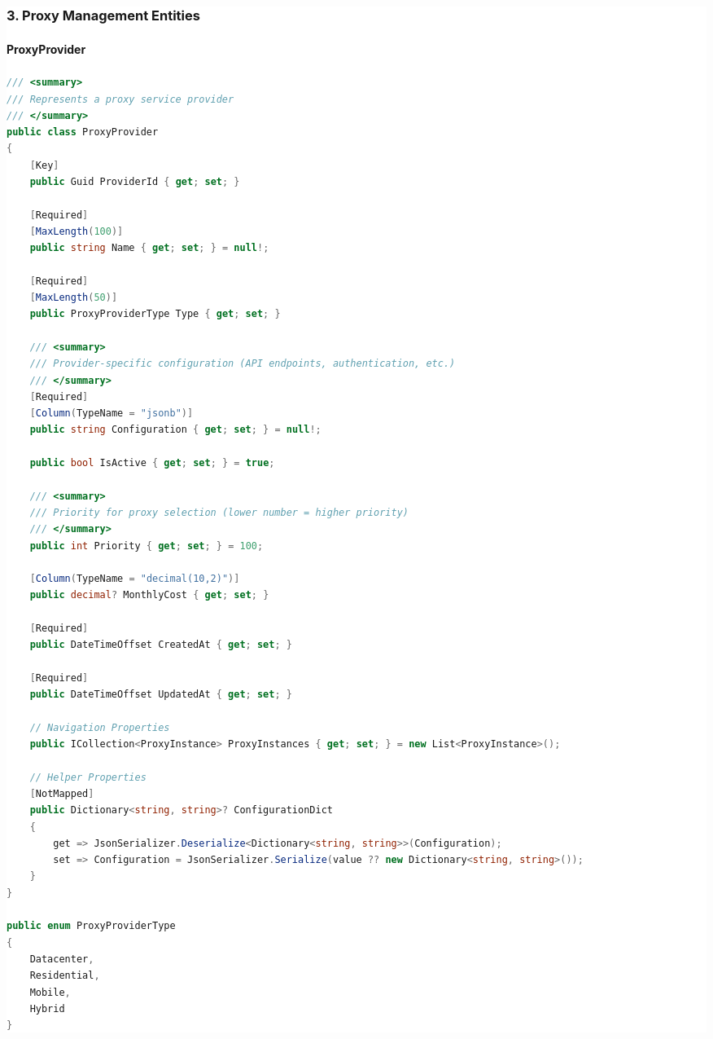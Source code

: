 
### 3. Proxy Management Entities

#### ProxyProvider

```csharp
/// <summary>
/// Represents a proxy service provider
/// </summary>
public class ProxyProvider
{
    [Key]
    public Guid ProviderId { get; set; }

    [Required]
    [MaxLength(100)]
    public string Name { get; set; } = null!;

    [Required]
    [MaxLength(50)]
    public ProxyProviderType Type { get; set; }

    /// <summary>
    /// Provider-specific configuration (API endpoints, authentication, etc.)
    /// </summary>
    [Required]
    [Column(TypeName = "jsonb")]
    public string Configuration { get; set; } = null!;

    public bool IsActive { get; set; } = true;

    /// <summary>
    /// Priority for proxy selection (lower number = higher priority)
    /// </summary>
    public int Priority { get; set; } = 100;

    [Column(TypeName = "decimal(10,2)")]
    public decimal? MonthlyCost { get; set; }

    [Required]
    public DateTimeOffset CreatedAt { get; set; }

    [Required]
    public DateTimeOffset UpdatedAt { get; set; }

    // Navigation Properties
    public ICollection<ProxyInstance> ProxyInstances { get; set; } = new List<ProxyInstance>();

    // Helper Properties
    [NotMapped]
    public Dictionary<string, string>? ConfigurationDict
    {
        get => JsonSerializer.Deserialize<Dictionary<string, string>>(Configuration);
        set => Configuration = JsonSerializer.Serialize(value ?? new Dictionary<string, string>());
    }
}

public enum ProxyProviderType
{
    Datacenter,
    Residential,
    Mobile,
    Hybrid
}
```